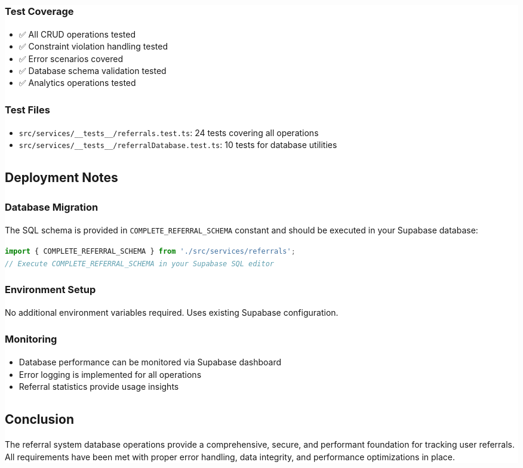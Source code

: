 ### Test Coverage
- ✅ All CRUD operations tested
- ✅ Constraint violation handling tested
- ✅ Error scenarios covered
- ✅ Database schema validation tested
- ✅ Analytics operations tested

### Test Files
- `src/services/__tests__/referrals.test.ts`: 24 tests covering all operations
- `src/services/__tests__/referralDatabase.test.ts`: 10 tests for database utilities

## Deployment Notes

### Database Migration
The SQL schema is provided in `COMPLETE_REFERRAL_SCHEMA` constant and should be executed in your Supabase database:

```typescript
import { COMPLETE_REFERRAL_SCHEMA } from './src/services/referrals';
// Execute COMPLETE_REFERRAL_SCHEMA in your Supabase SQL editor
```

### Environment Setup
No additional environment variables required. Uses existing Supabase configuration.

### Monitoring
- Database performance can be monitored via Supabase dashboard
- Error logging is implemented for all operations
- Referral statistics provide usage insights

## Conclusion

The referral system database operations provide a comprehensive, secure, and performant foundation for tracking user referrals. All requirements have been met with proper error handling, data integrity, and performance optimizations in place.